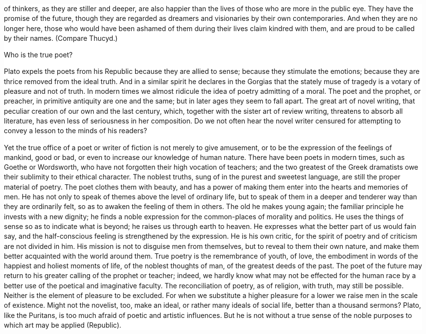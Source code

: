 of thinkers, as they are stiller and deeper, are also happier than the
lives of those who are more in the public eye. They have the promise of
the future, though they are regarded as dreamers and visionaries by
their own contemporaries. And when they are no longer here, those who
would have been ashamed of them during their lives claim kindred with
them, and are proud to be called by their names. (Compare Thucyd.)

Who is the true poet?

Plato expels the poets from his Republic because they are allied to
sense; because they stimulate the emotions; because they are thrice
removed from the ideal truth. And in a similar spirit he declares in the
Gorgias that the stately muse of tragedy is a votary of pleasure and not
of truth. In modern times we almost ridicule the idea of poetry
admitting of a moral. The poet and the prophet, or preacher, in
primitive antiquity are one and the same; but in later ages they seem to
fall apart. The great art of novel writing, that peculiar creation of
our own and the last century, which, together with the sister art of
review writing, threatens to absorb all literature, has even less of
seriousness in her composition. Do we not often hear the novel writer
censured for attempting to convey a lesson to the minds of his readers?

Yet the true office of a poet or writer of fiction is not merely to give
amusement, or to be the expression of the feelings of mankind, good or
bad, or even to increase our knowledge of human nature. There have been
poets in modern times, such as Goethe or Wordsworth, who have not
forgotten their high vocation of teachers; and the two greatest of the
Greek dramatists owe their sublimity to their ethical character. The
noblest truths, sung of in the purest and sweetest language, are still
the proper material of poetry. The poet clothes them with beauty, and
has a power of making them enter into the hearts and memories of men. He
has not only to speak of themes above the level of ordinary life, but to
speak of them in a deeper and tenderer way than they are ordinarily
felt, so as to awaken the feeling of them in others. The old he makes
young again; the familiar principle he invests with a new dignity; he
finds a noble expression for the common-places of morality and politics.
He uses the things of sense so as to indicate what is beyond; he raises
us through earth to heaven. He expresses what the better part of us
would fain say, and the half-conscious feeling is strengthened by the
expression. He is his own critic, for the spirit of poetry and of
criticism are not divided in him. His mission is not to disguise men
from themselves, but to reveal to them their own nature, and make them
better acquainted with the world around them. True poetry is the
remembrance of youth, of love, the embodiment in words of the happiest
and holiest moments of life, of the noblest thoughts of man, of the
greatest deeds of the past. The poet of the future may return to his
greater calling of the prophet or teacher; indeed, we hardly know what
may not be effected for the human race by a better use of the poetical
and imaginative faculty. The reconciliation of poetry, as of religion,
with truth, may still be possible. Neither is the element of pleasure to
be excluded. For when we substitute a higher pleasure for a lower we
raise men in the scale of existence. Might not the novelist, too, make
an ideal, or rather many ideals of social life, better than a thousand
sermons? Plato, like the Puritans, is too much afraid of poetic and
artistic influences. But he is not without a true sense of the noble
purposes to which art may be applied (Republic).
